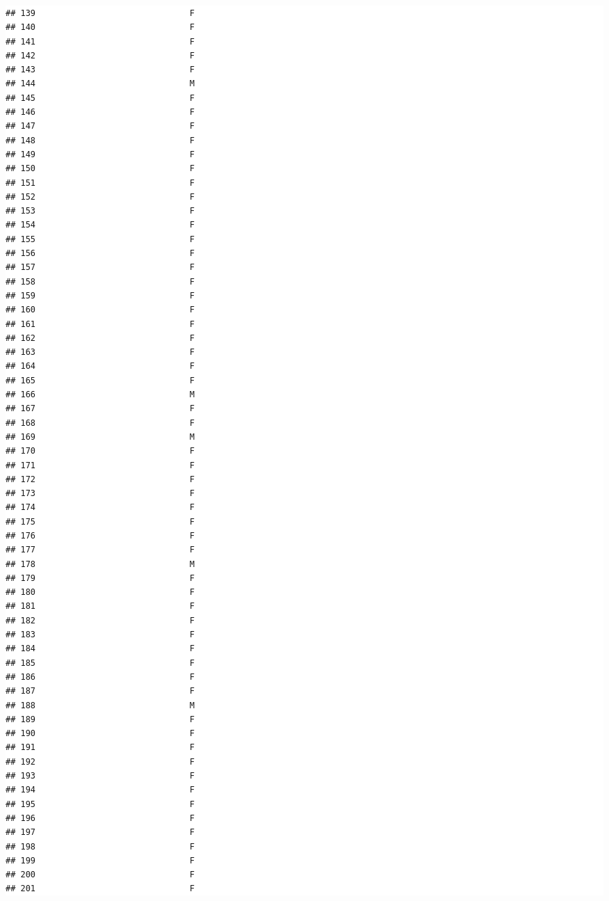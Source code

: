 ```
## 139                               F
## 140                               F
## 141                               F
## 142                               F
## 143                               F
## 144                               M
## 145                               F
## 146                               F
## 147                               F
## 148                               F
## 149                               F
## 150                               F
## 151                               F
## 152                               F
## 153                               F
## 154                               F
## 155                               F
## 156                               F
## 157                               F
## 158                               F
## 159                               F
## 160                               F
## 161                               F
## 162                               F
## 163                               F
## 164                               F
## 165                               F
## 166                               M
## 167                               F
## 168                               F
## 169                               M
## 170                               F
## 171                               F
## 172                               F
## 173                               F
## 174                               F
## 175                               F
## 176                               F
## 177                               F
## 178                               M
## 179                               F
## 180                               F
## 181                               F
## 182                               F
## 183                               F
## 184                               F
## 185                               F
## 186                               F
## 187                               F
## 188                               M
## 189                               F
## 190                               F
## 191                               F
## 192                               F
## 193                               F
## 194                               F
## 195                               F
## 196                               F
## 197                               F
## 198                               F
## 199                               F
## 200                               F
## 201                               F
```